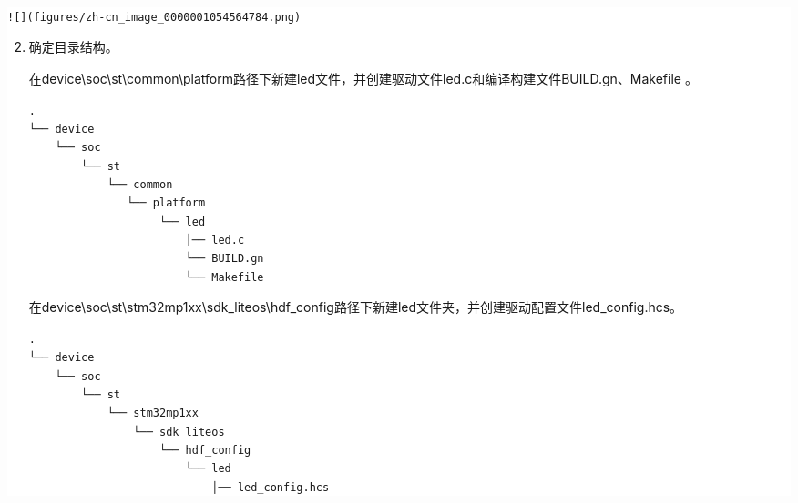     ![](figures/zh-cn_image_0000001054564784.png)

2.  确定目录结构。

    在device\soc\st\common\platform路径下新建led文件，并创建驱动文件led.c和编译构建文件BUILD.gn、Makefile
    。
    ```
    .
    └── device        
        └── soc
            └── st
                └── common
                   └── platform
                        └── led
                            │── led.c
                            └── BUILD.gn
                            └── Makefile

    ```

    在device\soc\st\stm32mp1xx\sdk_liteos\hdf_config路径下新建led文件夹，并创建驱动配置文件led_config.hcs。
    ```
    .
    └── device        
        └── soc
            └── st
                └── stm32mp1xx
                    └── sdk_liteos
                        └── hdf_config
                            └── led
                                │── led_config.hcs
    ```
